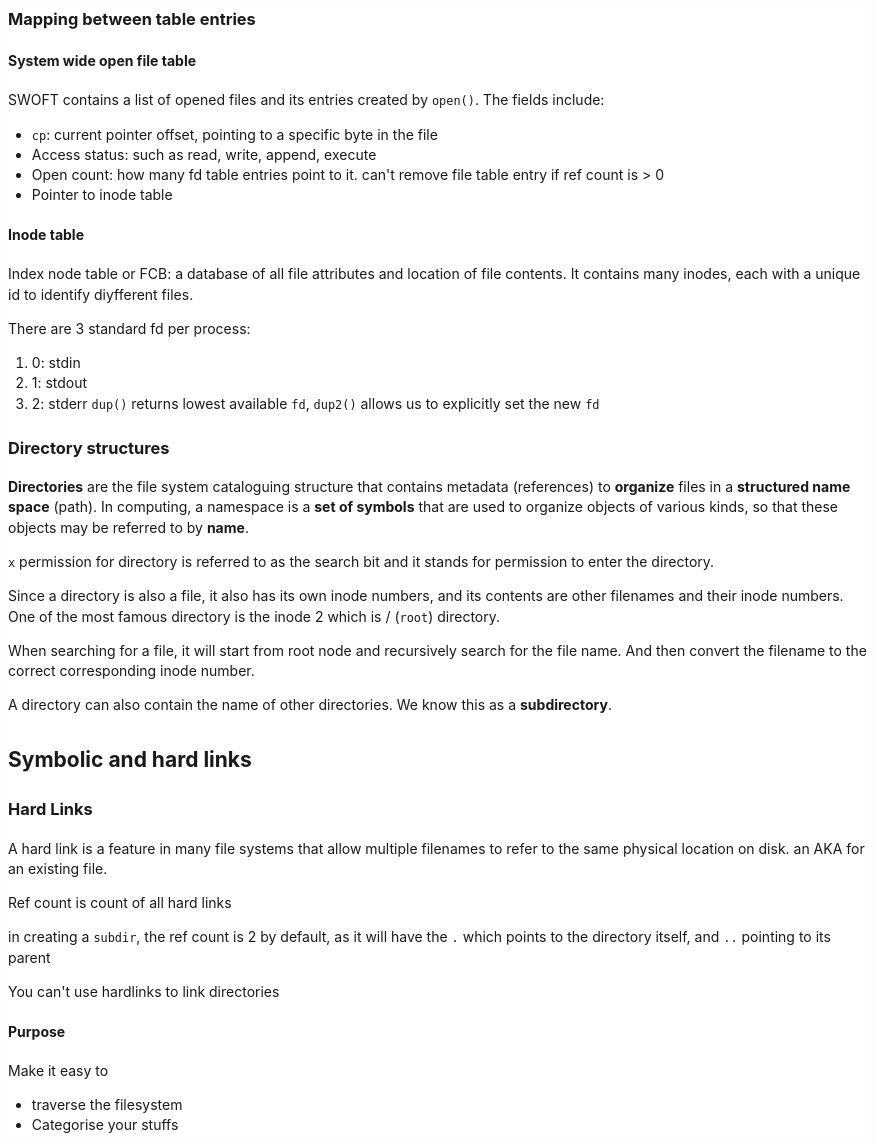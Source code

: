 ### Mapping between table entries
#### System wide open file table
SWOFT contains a list of opened files and its entries created by `open()`. The fields include:
- `cp`: current pointer offset, pointing to a specific byte in the file
- Access status: such as read, write, append, execute
- Open count: how many fd table entries point to it. can't remove file table entry if ref count is > 0
- Pointer to inode table
#### Inode table
Index node table or FCB: a database of all file attributes and location of file contents. It contains many inodes, each with a unique id to identify diyfferent files.

There are 3 standard fd per process:
1. 0: stdin
2. 1: stdout
3. 2: stderr
`dup()` returns lowest available `fd`, `dup2()` allows us to explicitly set the new `fd`
### Directory structures
**Directories** are the file system cataloguing structure that contains metadata (references) to **organize** files in a **structured name space** (path). In computing, a namespace is a **set of symbols** that are used to organize objects of various kinds, so that these objects may be referred to by **name**.

`x` permission for directory is referred to as the search bit and it stands for permission to enter the directory.

Since a directory is also a file, it also has its own inode numbers, and its contents are other filenames and their inode numbers. One of the most famous directory is the inode 2 which is / (`root`) directory.

When searching for a file, it will start from root node and recursively search for the file name. And then convert the filename to the correct corresponding inode number.

A directory can also contain the name of other directories. We know this as a **subdirectory**.

## Symbolic and hard links
### Hard Links
A hard link is a feature in many file systems that allow multiple filenames to refer to the same physical location on disk. an AKA for an existing file. 

Ref count is count of all hard links

in creating a `subdir`, the ref count is 2 by default, as it will have the `.` which points to the directory itself, and `..` pointing to its parent

You can't use hardlinks to link directories
#### Purpose
Make it easy to 
- traverse the filesystem
- Categorise your stuffs
